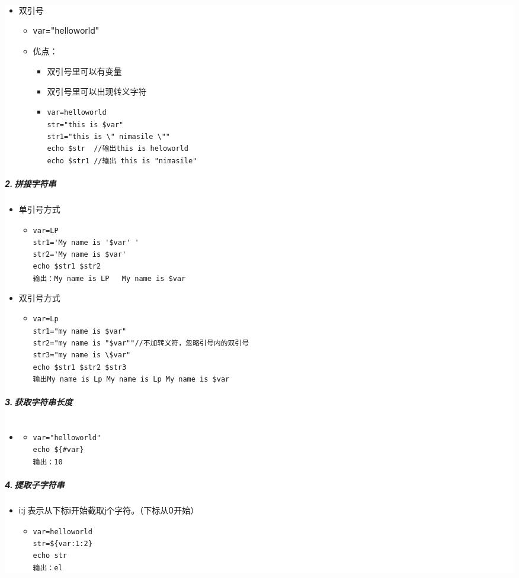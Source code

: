 * 双引号

  * var="helloworld"

  * 优点：

    * 双引号里可以有变量

    * 双引号里可以出现转义字符

    * ```shell
      var=helloworld
      str="this is $var"
      str1="this is \" nimasile \""
      echo $str  //输出this is heloworld
      echo $str1 //输出 this is "nimasile"   
      ```

##### 2. 拼接字符串

* 单引号方式

  * ```shell
    var=LP
    str1='My name is '$var' '
    str2='My name is $var'
    echo $str1 $str2
    输出：My name is LP   My name is $var
    ```

* 双引号方式

  * ```shell
    var=Lp
    str1="my name is $var"
    str2="my name is "$var""//不加转义符，忽略引号内的双引号
    str3="my name is \$var"
    echo $str1 $str2 $str3
    输出My name is Lp My name is Lp My name is $var
    ```

##### 3. 获取字符串长度

* #

  * ```sell
    var="helloworld"
    echo ${#var}
    输出：10
    ```

##### 4. 提取子字符串

* i:j  表示从下标i开始截取j个字符。（下标从0开始）

  * ```shell
    var=helloworld
    str=${var:1:2}
    echo str
    输出：el
    ```
